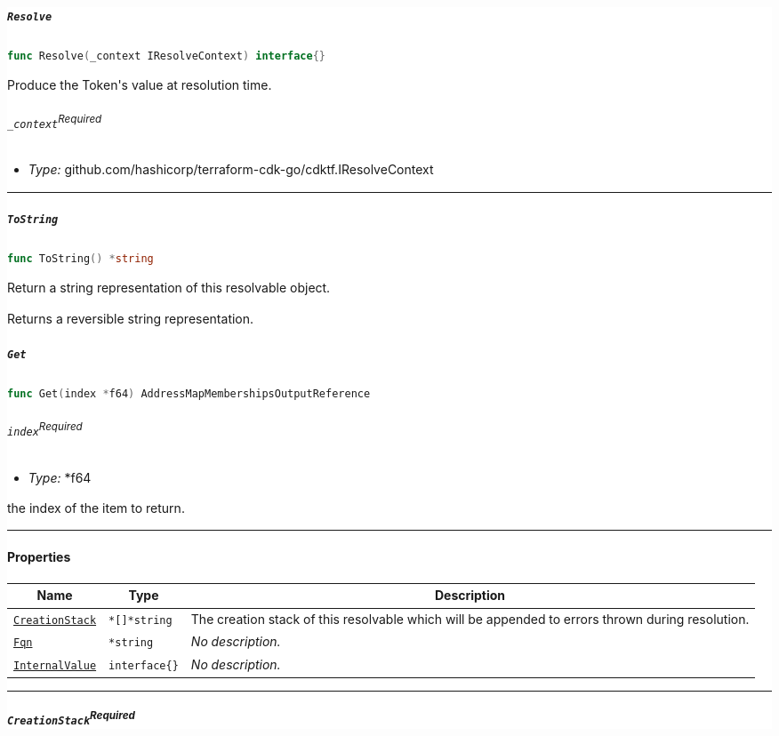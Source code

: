 ##### `Resolve` <a name="Resolve" id="@cdktf/provider-cloudflare.addressMap.AddressMapMembershipsList.resolve"></a>

```go
func Resolve(_context IResolveContext) interface{}
```

Produce the Token's value at resolution time.

###### `_context`<sup>Required</sup> <a name="_context" id="@cdktf/provider-cloudflare.addressMap.AddressMapMembershipsList.resolve.parameter._context"></a>

- *Type:* github.com/hashicorp/terraform-cdk-go/cdktf.IResolveContext

---

##### `ToString` <a name="ToString" id="@cdktf/provider-cloudflare.addressMap.AddressMapMembershipsList.toString"></a>

```go
func ToString() *string
```

Return a string representation of this resolvable object.

Returns a reversible string representation.

##### `Get` <a name="Get" id="@cdktf/provider-cloudflare.addressMap.AddressMapMembershipsList.get"></a>

```go
func Get(index *f64) AddressMapMembershipsOutputReference
```

###### `index`<sup>Required</sup> <a name="index" id="@cdktf/provider-cloudflare.addressMap.AddressMapMembershipsList.get.parameter.index"></a>

- *Type:* *f64

the index of the item to return.

---


#### Properties <a name="Properties" id="Properties"></a>

| **Name** | **Type** | **Description** |
| --- | --- | --- |
| <code><a href="#@cdktf/provider-cloudflare.addressMap.AddressMapMembershipsList.property.creationStack">CreationStack</a></code> | <code>*[]*string</code> | The creation stack of this resolvable which will be appended to errors thrown during resolution. |
| <code><a href="#@cdktf/provider-cloudflare.addressMap.AddressMapMembershipsList.property.fqn">Fqn</a></code> | <code>*string</code> | *No description.* |
| <code><a href="#@cdktf/provider-cloudflare.addressMap.AddressMapMembershipsList.property.internalValue">InternalValue</a></code> | <code>interface{}</code> | *No description.* |

---

##### `CreationStack`<sup>Required</sup> <a name="CreationStack" id="@cdktf/provider-cloudflare.addressMap.AddressMapMembershipsList.property.creationStack"></a>
